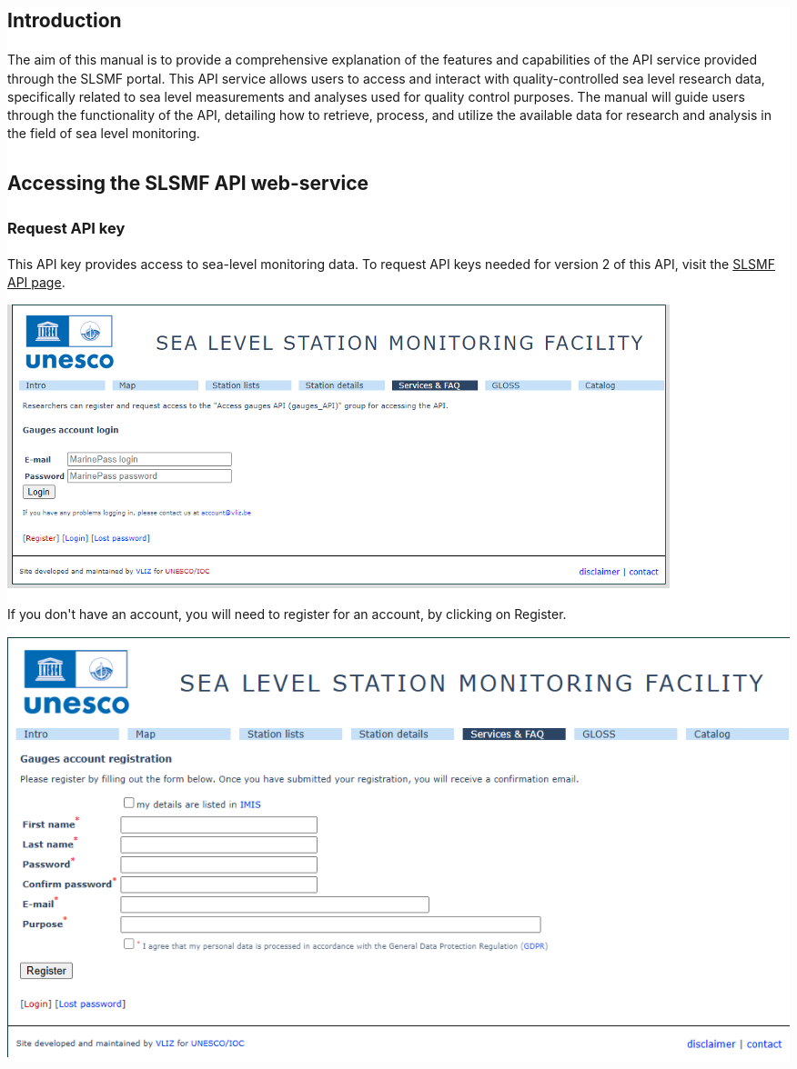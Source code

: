 ## Introduction

The aim of this manual is to provide a comprehensive explanation of the features and capabilities of the API service provided through the SLSMF portal. This API service allows users to access and interact with quality-controlled sea level research data, specifically related to sea level measurements and analyses used for quality control purposes. The manual will guide users through the functionality of the API, detailing how to retrieve, process, and utilize the available data for research and analysis in the field of sea level monitoring.

## Accessing the SLSMF API web-service

### Request API key

This API key provides access to sea-level monitoring data. To request API keys needed for version 2 of this API, visit the [SLSMF API page](https://ioc-sealevelmonitoring.org/api.php).

![](media/image21.png)

If you don't have an account, you will need to register for an account, by clicking on Register.

![](media/image222.png)
